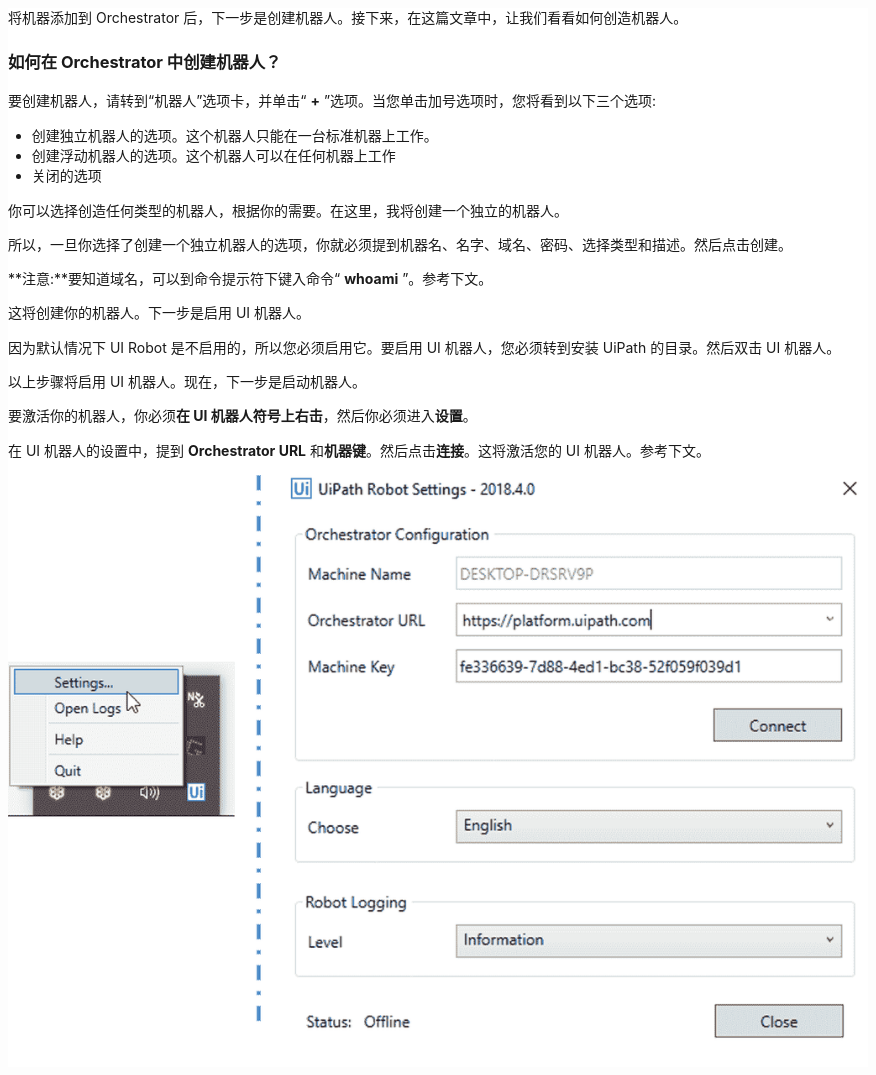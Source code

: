 将机器添加到 Orchestrator 后，下一步是创建机器人。接下来，在这篇文章中，让我们看看如何创造机器人。

### **如何在 Orchestrator 中创建机器人？**

要创建机器人，请转到“机器人”选项卡，并单击“ **+** ”选项。当您单击加号选项时，您将看到以下三个选项:

*   创建独立机器人的选项。这个机器人只能在一台标准机器上工作。
*   创建浮动机器人的选项。这个机器人可以在任何机器上工作
*   关闭的选项

你可以选择创造任何类型的机器人，根据你的需要。在这里，我将创建一个独立的机器人。

所以，一旦你选择了创建一个独立机器人的选项，你就必须提到机器名、名字、域名、密码、选择类型和描述。然后点击创建。

**注意:**要知道域名，可以到命令提示符下键入命令“ **whoami** ”。参考下文。

这将创建你的机器人。下一步是启用 UI 机器人。

因为默认情况下 UI Robot 是不启用的，所以您必须启用它。要启用 UI 机器人，您必须转到安装 UiPath 的目录。然后双击 UI 机器人。

以上步骤将启用 UI 机器人。现在，下一步是启动机器人。

要激活你的机器人，你必须**在 **UI 机器人符号**上右击**，然后你必须进入**设置**。

在 UI 机器人的设置中，提到 **Orchestrator URL** 和**机器键**。然后点击**连接**。这将激活您的 UI 机器人。参考下文。

![Activate Robot-UiPath Orchestrator-Edureka](img/9fa5816a7e0b9b4bf090d5dc48df2709.png)
